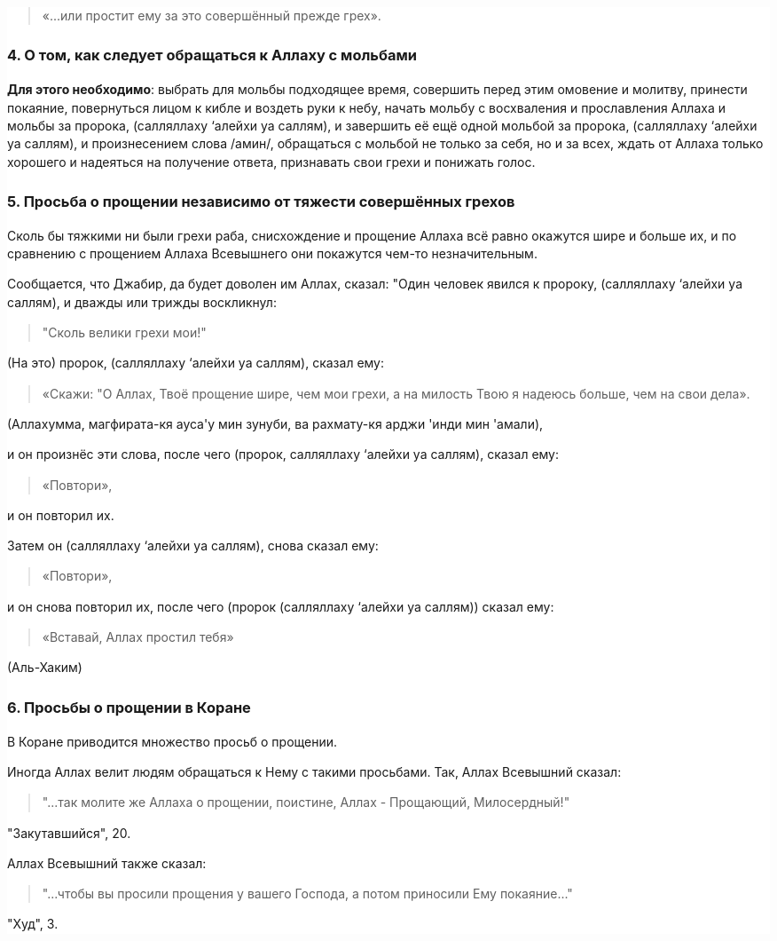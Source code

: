 >«...или простит ему за это совершённый прежде грех».

### 4. О том, как следует обращаться к Аллаху с мольбами

**Для этого необходимо**: выбрать для мольбы подходящее время, совершить перед этим омовение и молитву, принести покаяние, повернуться лицом к кибле и воздеть руки к небу, начать мольбу с восхваления и прославления Аллаха и мольбы за пророка, (салляллаху ‘алейхи уа саллям), и завершить её ещё одной мольбой за пророка, (салляллаху ‘алейхи уа саллям), и произнесением слова /амин/, обращаться с мольбой не только за себя, но и за всех, ждать от Аллаха только хорошего и надеяться на получение ответа, признавать свои грехи и понижать голос.

### 5. Просьба о прощении независимо от тяжести совершённых грехов

Сколь бы тяжкими ни были грехи раба, снисхождение и прощение Аллаха всё равно окажутся шире и больше их, и по сравнению с прощением Аллаха Всевышнего они покажутся чем-то незначительным.

Сообщается, что Джабир, да будет доволен им Аллах, сказал: "Один человек явился к пророку, (салляллаху ‘алейхи уа саллям), и дважды или трижды воскликнул: 

>"Сколь велики грехи мои!"

(На это) пророк, (салляллаху ‘алейхи уа саллям), сказал ему:

>«Скажи: "О Аллах, Твоё прощение шире, чем мои грехи, а на милость Твою я надеюсь больше, чем на свои дела».

(Аллахумма, магфирата-кя ауса'у мин зунуби, ва рахмату-кя арджи 'инди мин 'амали),

и он произнёс эти слова, после чего (пророк, салляллаху ‘алейхи уа саллям), сказал ему: 

>«Повтори», 

и он повторил их.

Затем он (салляллаху ‘алейхи уа саллям), снова сказал ему: 

>«Повтори»,

и он снова повторил их, после чего (пророк (салляллаху ‘алейхи уа саллям)) сказал ему: 

>«Вставай, Аллах простил тебя» 

(Аль-Хаким)

### 6. Просьбы о прощении в Коране

В Коране приводится множество просьб о прощении.

Иногда Аллах велит людям обращаться к Нему с такими просьбами. Так, Аллах Всевышний сказал:

>"...так молите же Аллаха о прощении, поистине, Аллах - Прощающий, Милосердный!"

"Закутавшийся", 20.

Аллах Всевышний также сказал:

>"...чтобы вы просили прощения у вашего Господа, а потом приносили Ему покаяние..."

"Худ", 3.
